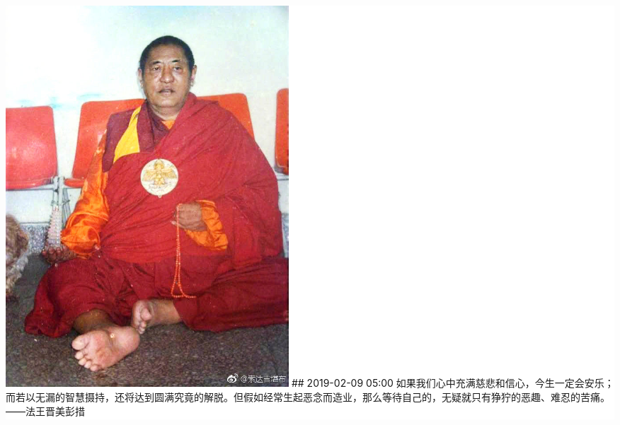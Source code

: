 <img src="../Image/697ccf95ly1fzrr2529e7j20hs0nydny.jpg" width="400">
 ## 2019-02-09 05:00
如果我们心中充满慈悲和信心，今生一定会安乐；而若以无漏的智慧摄持，还将达到圆满究竟的解脱。但假如经常生起恶念而造业，那么等待自己的，无疑就只有狰狞的恶趣、难忍的苦痛。
——法王晋美彭措